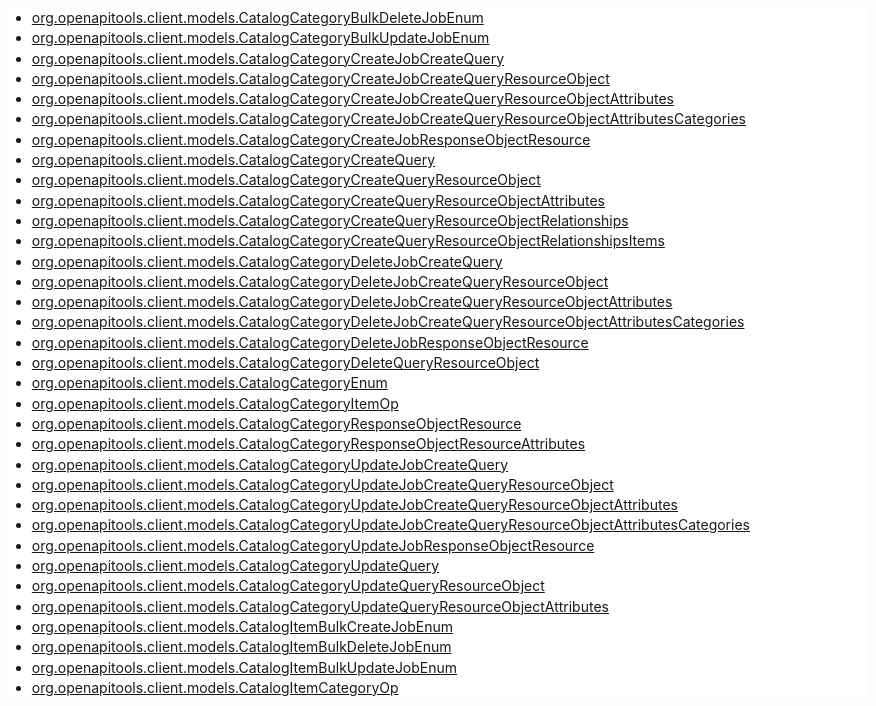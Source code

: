  - [org.openapitools.client.models.CatalogCategoryBulkDeleteJobEnum](docs/CatalogCategoryBulkDeleteJobEnum.md)
 - [org.openapitools.client.models.CatalogCategoryBulkUpdateJobEnum](docs/CatalogCategoryBulkUpdateJobEnum.md)
 - [org.openapitools.client.models.CatalogCategoryCreateJobCreateQuery](docs/CatalogCategoryCreateJobCreateQuery.md)
 - [org.openapitools.client.models.CatalogCategoryCreateJobCreateQueryResourceObject](docs/CatalogCategoryCreateJobCreateQueryResourceObject.md)
 - [org.openapitools.client.models.CatalogCategoryCreateJobCreateQueryResourceObjectAttributes](docs/CatalogCategoryCreateJobCreateQueryResourceObjectAttributes.md)
 - [org.openapitools.client.models.CatalogCategoryCreateJobCreateQueryResourceObjectAttributesCategories](docs/CatalogCategoryCreateJobCreateQueryResourceObjectAttributesCategories.md)
 - [org.openapitools.client.models.CatalogCategoryCreateJobResponseObjectResource](docs/CatalogCategoryCreateJobResponseObjectResource.md)
 - [org.openapitools.client.models.CatalogCategoryCreateQuery](docs/CatalogCategoryCreateQuery.md)
 - [org.openapitools.client.models.CatalogCategoryCreateQueryResourceObject](docs/CatalogCategoryCreateQueryResourceObject.md)
 - [org.openapitools.client.models.CatalogCategoryCreateQueryResourceObjectAttributes](docs/CatalogCategoryCreateQueryResourceObjectAttributes.md)
 - [org.openapitools.client.models.CatalogCategoryCreateQueryResourceObjectRelationships](docs/CatalogCategoryCreateQueryResourceObjectRelationships.md)
 - [org.openapitools.client.models.CatalogCategoryCreateQueryResourceObjectRelationshipsItems](docs/CatalogCategoryCreateQueryResourceObjectRelationshipsItems.md)
 - [org.openapitools.client.models.CatalogCategoryDeleteJobCreateQuery](docs/CatalogCategoryDeleteJobCreateQuery.md)
 - [org.openapitools.client.models.CatalogCategoryDeleteJobCreateQueryResourceObject](docs/CatalogCategoryDeleteJobCreateQueryResourceObject.md)
 - [org.openapitools.client.models.CatalogCategoryDeleteJobCreateQueryResourceObjectAttributes](docs/CatalogCategoryDeleteJobCreateQueryResourceObjectAttributes.md)
 - [org.openapitools.client.models.CatalogCategoryDeleteJobCreateQueryResourceObjectAttributesCategories](docs/CatalogCategoryDeleteJobCreateQueryResourceObjectAttributesCategories.md)
 - [org.openapitools.client.models.CatalogCategoryDeleteJobResponseObjectResource](docs/CatalogCategoryDeleteJobResponseObjectResource.md)
 - [org.openapitools.client.models.CatalogCategoryDeleteQueryResourceObject](docs/CatalogCategoryDeleteQueryResourceObject.md)
 - [org.openapitools.client.models.CatalogCategoryEnum](docs/CatalogCategoryEnum.md)
 - [org.openapitools.client.models.CatalogCategoryItemOp](docs/CatalogCategoryItemOp.md)
 - [org.openapitools.client.models.CatalogCategoryResponseObjectResource](docs/CatalogCategoryResponseObjectResource.md)
 - [org.openapitools.client.models.CatalogCategoryResponseObjectResourceAttributes](docs/CatalogCategoryResponseObjectResourceAttributes.md)
 - [org.openapitools.client.models.CatalogCategoryUpdateJobCreateQuery](docs/CatalogCategoryUpdateJobCreateQuery.md)
 - [org.openapitools.client.models.CatalogCategoryUpdateJobCreateQueryResourceObject](docs/CatalogCategoryUpdateJobCreateQueryResourceObject.md)
 - [org.openapitools.client.models.CatalogCategoryUpdateJobCreateQueryResourceObjectAttributes](docs/CatalogCategoryUpdateJobCreateQueryResourceObjectAttributes.md)
 - [org.openapitools.client.models.CatalogCategoryUpdateJobCreateQueryResourceObjectAttributesCategories](docs/CatalogCategoryUpdateJobCreateQueryResourceObjectAttributesCategories.md)
 - [org.openapitools.client.models.CatalogCategoryUpdateJobResponseObjectResource](docs/CatalogCategoryUpdateJobResponseObjectResource.md)
 - [org.openapitools.client.models.CatalogCategoryUpdateQuery](docs/CatalogCategoryUpdateQuery.md)
 - [org.openapitools.client.models.CatalogCategoryUpdateQueryResourceObject](docs/CatalogCategoryUpdateQueryResourceObject.md)
 - [org.openapitools.client.models.CatalogCategoryUpdateQueryResourceObjectAttributes](docs/CatalogCategoryUpdateQueryResourceObjectAttributes.md)
 - [org.openapitools.client.models.CatalogItemBulkCreateJobEnum](docs/CatalogItemBulkCreateJobEnum.md)
 - [org.openapitools.client.models.CatalogItemBulkDeleteJobEnum](docs/CatalogItemBulkDeleteJobEnum.md)
 - [org.openapitools.client.models.CatalogItemBulkUpdateJobEnum](docs/CatalogItemBulkUpdateJobEnum.md)
 - [org.openapitools.client.models.CatalogItemCategoryOp](docs/CatalogItemCategoryOp.md)
